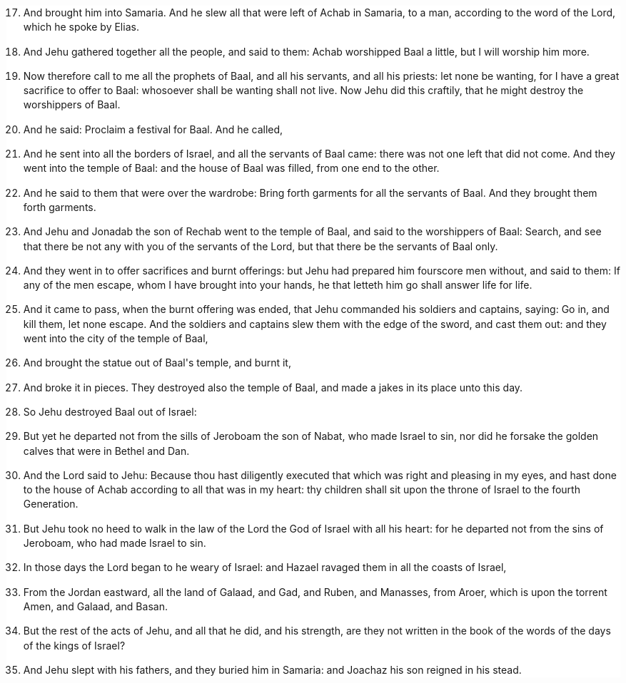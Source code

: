 17. And brought him into Samaria. And he slew all that were left of Achab in Samaria, to a man, according to the word of the Lord, which he spoke by Elias.

18. And Jehu gathered together all the people, and said to them: Achab worshipped Baal a little, but I will worship him more.

19. Now therefore call to me all the prophets of Baal, and all his servants, and all his priests: let none be wanting, for I have a great sacrifice to offer to Baal: whosoever shall be wanting shall not live. Now Jehu did this craftily, that he might destroy the worshippers of Baal.

20. And he said: Proclaim a festival for Baal. And he called,

21. And he sent into all the borders of Israel, and all the servants of Baal came: there was not one left that did not come. And they went into the temple of Baal: and the house of Baal was filled, from one end to the other.

22. And he said to them that were over the wardrobe: Bring forth garments for all the servants of Baal. And they brought them forth garments.

23. And Jehu and Jonadab the son of Rechab went to the temple of Baal, and said to the worshippers of Baal: Search, and see that there be not any with you of the servants of the Lord, but that there be the servants of Baal only.

24. And they went in to offer sacrifices and burnt offerings: but Jehu had prepared him fourscore men without, and said to them: If any of the men escape, whom I have brought into your hands, he that letteth him go shall answer life for life.

25. And it came to pass, when the burnt offering was ended, that Jehu commanded his soldiers and captains, saying: Go in, and kill them, let none escape. And the soldiers and captains slew them with the edge of the sword, and cast them out: and they went into the city of the temple of Baal,

26. And brought the statue out of Baal's temple, and burnt it,

27. And broke it in pieces. They destroyed also the temple of Baal, and made a jakes in its place unto this day.

28. So Jehu destroyed Baal out of Israel:

29. But yet he departed not from the sills of Jeroboam the son of Nabat, who made Israel to sin, nor did he forsake the golden calves that were in Bethel and Dan.

30. And the Lord said to Jehu: Because thou hast diligently executed that which was right and pleasing in my eyes, and hast done to the house of Achab according to all that was in my heart: thy children shall sit upon the throne of Israel to the fourth Generation.

31. But Jehu took no heed to walk in the law of the Lord the God of Israel with all his heart: for he departed not from the sins of Jeroboam, who had made Israel to sin.

32. In those days the Lord began to he weary of Israel: and Hazael ravaged them in all the coasts of Israel,

33. From the Jordan eastward, all the land of Galaad, and Gad, and Ruben, and Manasses, from Aroer, which is upon the torrent Amen, and Galaad, and Basan.

34. But the rest of the acts of Jehu, and all that he did, and his strength, are they not written in the book of the words of the days of the kings of Israel?

35. And Jehu slept with his fathers, and they buried him in Samaria: and Joachaz his son reigned in his stead.
